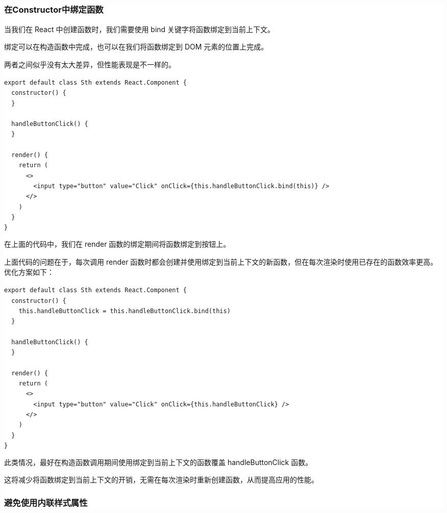 ### 在Constructor中绑定函数

当我们在 React 中创建函数时，我们需要使用 bind 关键字将函数绑定到当前上下文。

绑定可以在构造函数中完成，也可以在我们将函数绑定到 DOM 元素的位置上完成。

两者之间似乎没有太大差异，但性能表现是不一样的。

```
export default class Sth extends React.Component {
  constructor() {
  }
  
  handleButtonClick() {
  }
  
  render() {
    return (
      <>
        <input type="button" value="Click" onClick={this.handleButtonClick.bind(this)} />
      </>
    )
  }
}

```
在上面的代码中，我们在 render 函数的绑定期间将函数绑定到按钮上。

上面代码的问题在于，每次调用 render 函数时都会创建并使用绑定到当前上下文的新函数，但在每次渲染时使用已存在的函数效率更高。优化方案如下：

```
export default class Sth extends React.Component {
  constructor() {
    this.handleButtonClick = this.handleButtonClick.bind(this)
  }
  
  handleButtonClick() {
  }
  
  render() {
    return (
      <>
        <input type="button" value="Click" onClick={this.handleButtonClick} />
      </>
    )
  }
}
```
此类情况，最好在构造函数调用期间使用绑定到当前上下文的函数覆盖 handleButtonClick 函数。

这将减少将函数绑定到当前上下文的开销，无需在每次渲染时重新创建函数，从而提高应用的性能。


### 避免使用内联样式属性
